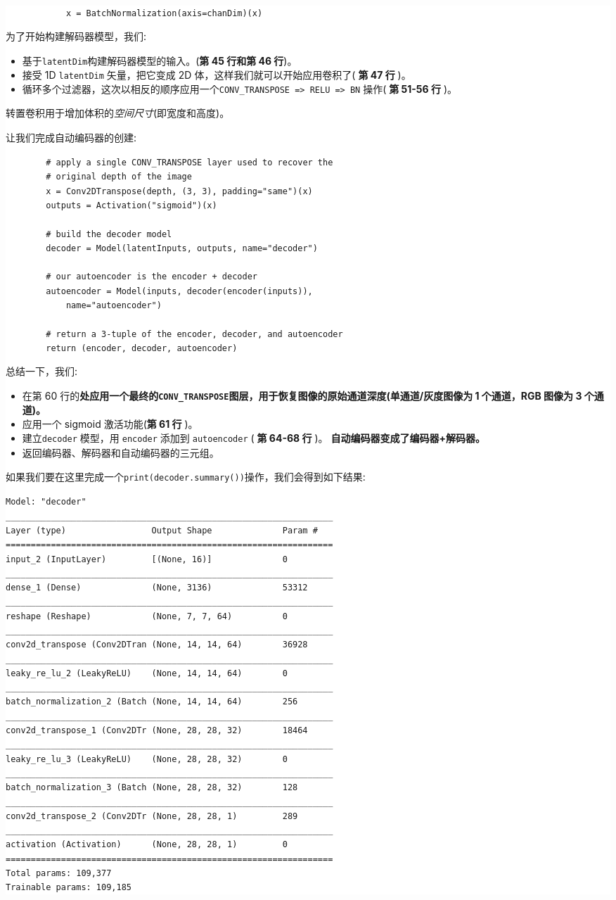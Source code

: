 ```
			x = BatchNormalization(axis=chanDim)(x)
```

为了开始构建解码器模型，我们:

*   基于`latentDim`构建解码器模型的输入。(**第 45 行和第 46 行**)。
*   接受 1D `latentDim` 矢量，把它变成 2D 体，这样我们就可以开始应用卷积了( **第 47 行** )。
*   循环多个过滤器，这次以相反的顺序应用一个`CONV_TRANSPOSE => RELU => BN` 操作( **第 51-56 行** )。

转置卷积用于增加体积的*空间尺寸*(即宽度和高度)。

让我们完成自动编码器的创建:

```
		# apply a single CONV_TRANSPOSE layer used to recover the
		# original depth of the image
		x = Conv2DTranspose(depth, (3, 3), padding="same")(x)
		outputs = Activation("sigmoid")(x)

		# build the decoder model
		decoder = Model(latentInputs, outputs, name="decoder")

		# our autoencoder is the encoder + decoder
		autoencoder = Model(inputs, decoder(encoder(inputs)),
			name="autoencoder")

		# return a 3-tuple of the encoder, decoder, and autoencoder
		return (encoder, decoder, autoencoder)
```

总结一下，我们:

*   在第 60 行的**处应用一个最终的`CONV_TRANSPOSE`图层，用于恢复图像的原始通道深度(单通道/灰度图像为 1 个通道，RGB 图像为 3 个通道)。**
*   应用一个 sigmoid 激活功能(**第 61 行** )。
*   建立`decoder` 模型，用 `encoder` 添加到 `autoencoder` ( **第 64-68 行** )。 **自动编码器变成了编码器+解码器。**
*   返回编码器、解码器和自动编码器的三元组。

如果我们要在这里完成一个`print(decoder.summary())`操作，我们会得到如下结果:

```
Model: "decoder"
_________________________________________________________________
Layer (type)                 Output Shape              Param #
=================================================================
input_2 (InputLayer)         [(None, 16)]              0
_________________________________________________________________
dense_1 (Dense)              (None, 3136)              53312
_________________________________________________________________
reshape (Reshape)            (None, 7, 7, 64)          0
_________________________________________________________________
conv2d_transpose (Conv2DTran (None, 14, 14, 64)        36928
_________________________________________________________________
leaky_re_lu_2 (LeakyReLU)    (None, 14, 14, 64)        0
_________________________________________________________________
batch_normalization_2 (Batch (None, 14, 14, 64)        256
_________________________________________________________________
conv2d_transpose_1 (Conv2DTr (None, 28, 28, 32)        18464
_________________________________________________________________
leaky_re_lu_3 (LeakyReLU)    (None, 28, 28, 32)        0
_________________________________________________________________
batch_normalization_3 (Batch (None, 28, 28, 32)        128
_________________________________________________________________
conv2d_transpose_2 (Conv2DTr (None, 28, 28, 1)         289
_________________________________________________________________
activation (Activation)      (None, 28, 28, 1)         0
=================================================================
Total params: 109,377
Trainable params: 109,185
```